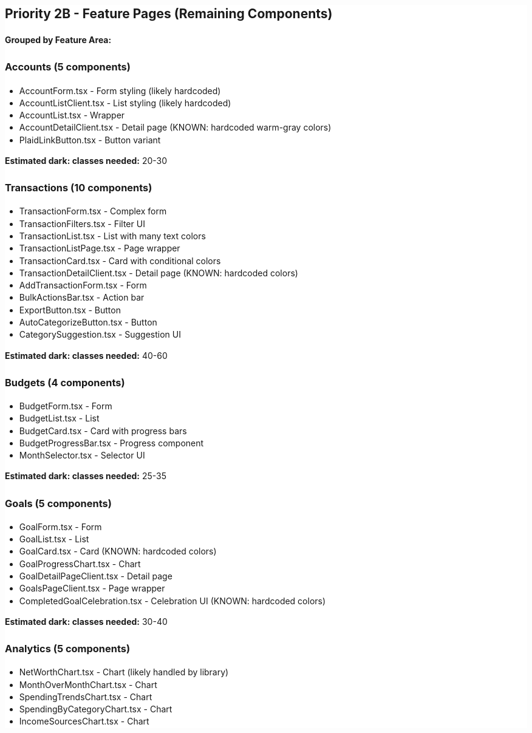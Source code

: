 ## Priority 2B - Feature Pages (Remaining Components)

**Grouped by Feature Area:**

### Accounts (5 components)
- AccountForm.tsx - Form styling (likely hardcoded)
- AccountListClient.tsx - List styling (likely hardcoded)
- AccountList.tsx - Wrapper
- AccountDetailClient.tsx - Detail page (KNOWN: hardcoded warm-gray colors)
- PlaidLinkButton.tsx - Button variant

**Estimated dark: classes needed:** 20-30

### Transactions (10 components)
- TransactionForm.tsx - Complex form
- TransactionFilters.tsx - Filter UI
- TransactionList.tsx - List with many text colors
- TransactionListPage.tsx - Page wrapper
- TransactionCard.tsx - Card with conditional colors
- TransactionDetailClient.tsx - Detail page (KNOWN: hardcoded colors)
- AddTransactionForm.tsx - Form
- BulkActionsBar.tsx - Action bar
- ExportButton.tsx - Button
- AutoCategorizeButton.tsx - Button
- CategorySuggestion.tsx - Suggestion UI

**Estimated dark: classes needed:** 40-60

### Budgets (4 components)
- BudgetForm.tsx - Form
- BudgetList.tsx - List
- BudgetCard.tsx - Card with progress bars
- BudgetProgressBar.tsx - Progress component
- MonthSelector.tsx - Selector UI

**Estimated dark: classes needed:** 25-35

### Goals (5 components)
- GoalForm.tsx - Form
- GoalList.tsx - List
- GoalCard.tsx - Card (KNOWN: hardcoded colors)
- GoalProgressChart.tsx - Chart
- GoalDetailPageClient.tsx - Detail page
- GoalsPageClient.tsx - Page wrapper
- CompletedGoalCelebration.tsx - Celebration UI (KNOWN: hardcoded colors)

**Estimated dark: classes needed:** 30-40

### Analytics (5 components)
- NetWorthChart.tsx - Chart (likely handled by library)
- MonthOverMonthChart.tsx - Chart
- SpendingTrendsChart.tsx - Chart
- SpendingByCategoryChart.tsx - Chart
- IncomeSourcesChart.tsx - Chart
